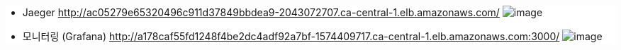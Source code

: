 - Jaeger http://ac05279e65320496c911d37849bbdea9-2043072707.ca-central-1.elb.amazonaws.com/
![image](https://user-images.githubusercontent.com/80744192/119419756-ed795400-bd35-11eb-9530-6af13f3bfa5d.png)

- 모니터링 (Grafana) http://a178caf55fd1248f4be2dc4adf92a7bf-1574409717.ca-central-1.elb.amazonaws.com:3000/
![image](https://user-images.githubusercontent.com/80744192/119419299-f1f13d00-bd34-11eb-88ec-6cfce29ca234.png)


